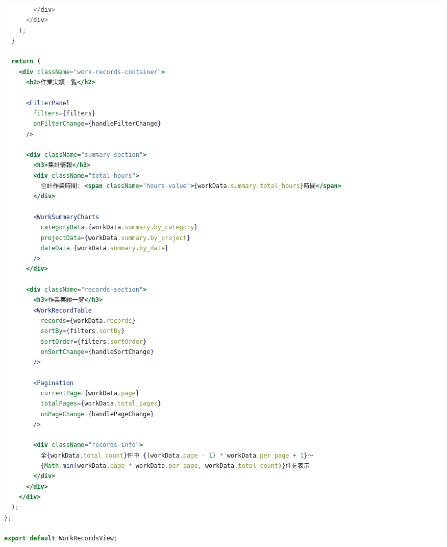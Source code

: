 ```jsx
        </div>
      </div>
    );
  }
  
  return (
    <div className="work-records-container">
      <h2>作業実績一覧</h2>
      
      <FilterPanel 
        filters={filters} 
        onFilterChange={handleFilterChange} 
      />
      
      <div className="summary-section">
        <h3>集計情報</h3>
        <div className="total-hours">
          合計作業時間: <span className="hours-value">{workData.summary.total_hours}時間</span>
        </div>
        
        <WorkSummaryCharts 
          categoryData={workData.summary.by_category}
          projectData={workData.summary.by_project}
          dateData={workData.summary.by_date}
        />
      </div>
      
      <div className="records-section">
        <h3>作業実績一覧</h3>
        <WorkRecordTable 
          records={workData.records}
          sortBy={filters.sortBy}
          sortOrder={filters.sortOrder}
          onSortChange={handleSortChange}
        />
        
        <Pagination 
          currentPage={workData.page}
          totalPages={workData.total_pages}
          onPageChange={handlePageChange}
        />
        
        <div className="records-info">
          全{workData.total_count}件中 {(workData.page - 1) * workData.per_page + 1}〜
          {Math.min(workData.page * workData.per_page, workData.total_count)}件を表示
        </div>
      </div>
    </div>
  );
};

export default WorkRecordsView;
```
